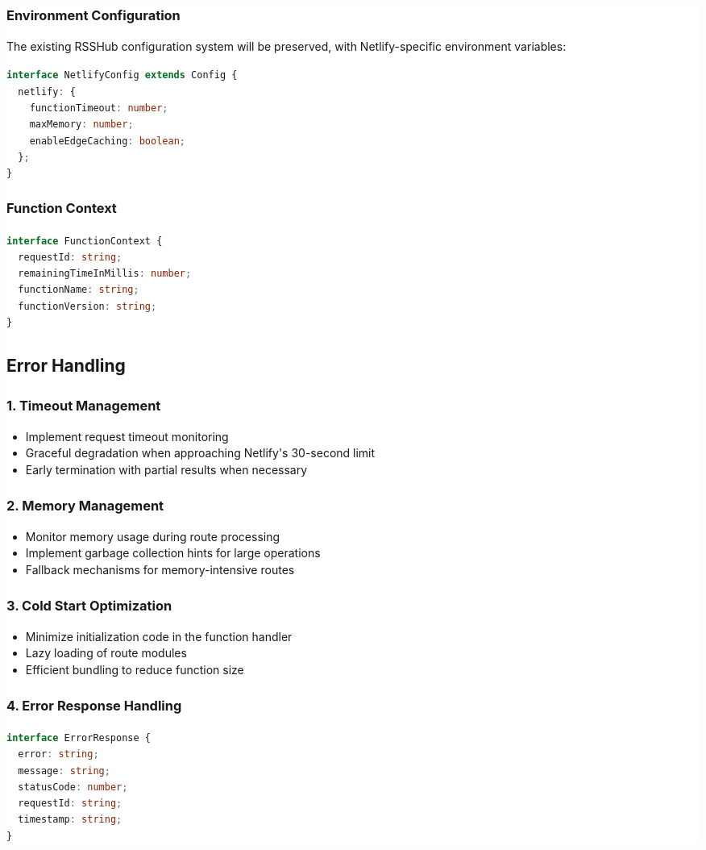 ### Environment Configuration

The existing RSSHub configuration system will be preserved, with Netlify-specific environment variables:

```typescript
interface NetlifyConfig extends Config {
  netlify: {
    functionTimeout: number;
    maxMemory: number;
    enableEdgeCaching: boolean;
  };
}
```

### Function Context

```typescript
interface FunctionContext {
  requestId: string;
  remainingTimeInMillis: number;
  functionName: string;
  functionVersion: string;
}
```

## Error Handling

### 1. Timeout Management

- Implement request timeout monitoring
- Graceful degradation when approaching Netlify's 30-second limit
- Early termination with partial results when necessary

### 2. Memory Management

- Monitor memory usage during route processing
- Implement garbage collection hints for large operations
- Fallback mechanisms for memory-intensive routes

### 3. Cold Start Optimization

- Minimize initialization code in the function handler
- Lazy loading of route modules
- Efficient bundling to reduce function size

### 4. Error Response Handling

```typescript
interface ErrorResponse {
  error: string;
  message: string;
  statusCode: number;
  requestId: string;
  timestamp: string;
}
```
